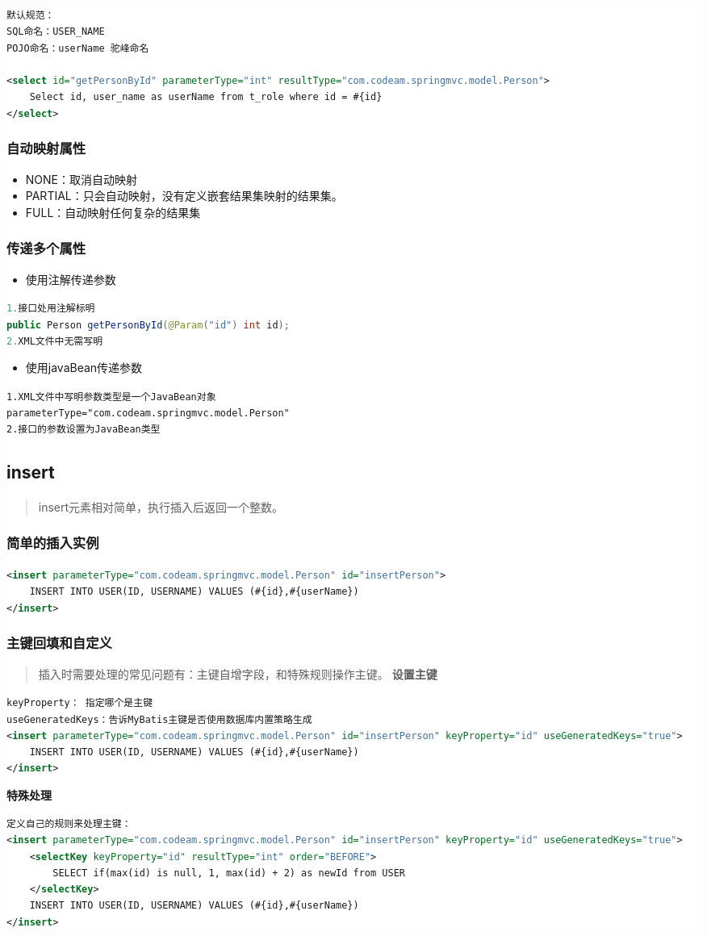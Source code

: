 ```xml
默认规范：
SQL命名：USER_NAME
POJO命名：userName 驼峰命名

<select id="getPersonById" parameterType="int" resultType="com.codeam.springmvc.model.Person">
    Select id, user_name as userName from t_role where id = #{id}
</select>
```
### 自动映射属性
- NONE：取消自动映射
- PARTIAL：只会自动映射，没有定义嵌套结果集映射的结果集。
- FULL：自动映射任何复杂的结果集

### 传递多个属性
- 使用注解传递参数
```java
1.接口处用注解标明
public Person getPersonById(@Param("id") int id);
2.XML文件中无需写明
```
- 使用javaBean传递参数
```xml
1.XML文件中写明参数类型是一个JavaBean对象
parameterType="com.codeam.springmvc.model.Person"
2.接口的参数设置为JavaBean类型
```

## insert
>insert元素相对简单，执行插入后返回一个整数。
### 简单的插入实例
```xml
<insert parameterType="com.codeam.springmvc.model.Person" id="insertPerson">
    INSERT INTO USER(ID, USERNAME) VALUES (#{id},#{userName})
</insert>
```

### 主键回填和自定义
>插入时需要处理的常见问题有：主键自增字段，和特殊规则操作主键。
**设置主键**
```xml
keyProperty： 指定哪个是主键
useGeneratedKeys：告诉MyBatis主键是否使用数据库内置策略生成
<insert parameterType="com.codeam.springmvc.model.Person" id="insertPerson" keyProperty="id" useGeneratedKeys="true">
    INSERT INTO USER(ID, USERNAME) VALUES (#{id},#{userName})
</insert>
```
**特殊处理**
```xml
定义自己的规则来处理主键：
<insert parameterType="com.codeam.springmvc.model.Person" id="insertPerson" keyProperty="id" useGeneratedKeys="true">
    <selectKey keyProperty="id" resultType="int" order="BEFORE">
        SELECT if(max(id) is null, 1, max(id) + 2) as newId from USER
    </selectKey>
    INSERT INTO USER(ID, USERNAME) VALUES (#{id},#{userName})
</insert>
```
